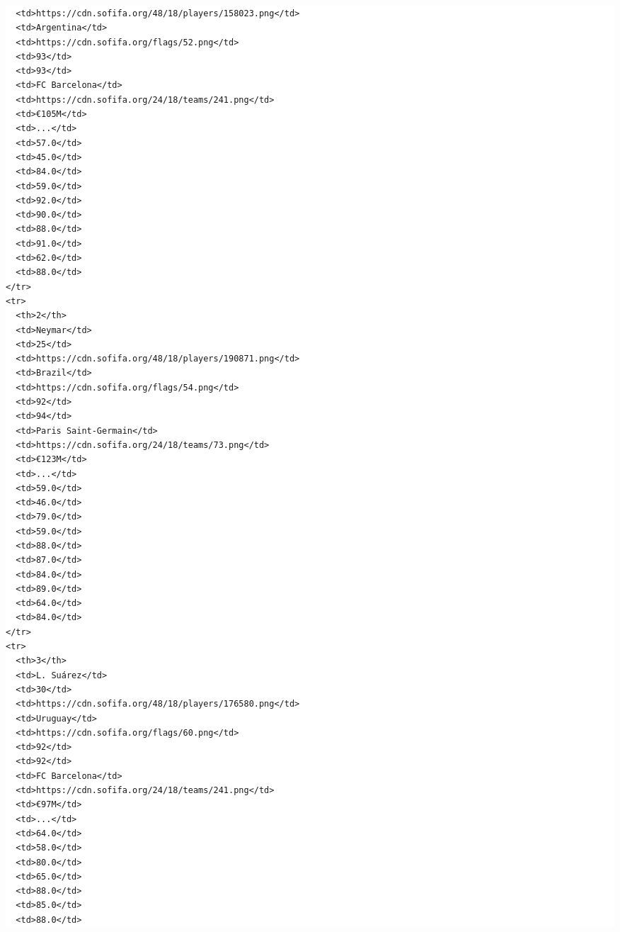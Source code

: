       <td>https://cdn.sofifa.org/48/18/players/158023.png</td>
      <td>Argentina</td>
      <td>https://cdn.sofifa.org/flags/52.png</td>
      <td>93</td>
      <td>93</td>
      <td>FC Barcelona</td>
      <td>https://cdn.sofifa.org/24/18/teams/241.png</td>
      <td>€105M</td>
      <td>...</td>
      <td>57.0</td>
      <td>45.0</td>
      <td>84.0</td>
      <td>59.0</td>
      <td>92.0</td>
      <td>90.0</td>
      <td>88.0</td>
      <td>91.0</td>
      <td>62.0</td>
      <td>88.0</td>
    </tr>
    <tr>
      <th>2</th>
      <td>Neymar</td>
      <td>25</td>
      <td>https://cdn.sofifa.org/48/18/players/190871.png</td>
      <td>Brazil</td>
      <td>https://cdn.sofifa.org/flags/54.png</td>
      <td>92</td>
      <td>94</td>
      <td>Paris Saint-Germain</td>
      <td>https://cdn.sofifa.org/24/18/teams/73.png</td>
      <td>€123M</td>
      <td>...</td>
      <td>59.0</td>
      <td>46.0</td>
      <td>79.0</td>
      <td>59.0</td>
      <td>88.0</td>
      <td>87.0</td>
      <td>84.0</td>
      <td>89.0</td>
      <td>64.0</td>
      <td>84.0</td>
    </tr>
    <tr>
      <th>3</th>
      <td>L. Suárez</td>
      <td>30</td>
      <td>https://cdn.sofifa.org/48/18/players/176580.png</td>
      <td>Uruguay</td>
      <td>https://cdn.sofifa.org/flags/60.png</td>
      <td>92</td>
      <td>92</td>
      <td>FC Barcelona</td>
      <td>https://cdn.sofifa.org/24/18/teams/241.png</td>
      <td>€97M</td>
      <td>...</td>
      <td>64.0</td>
      <td>58.0</td>
      <td>80.0</td>
      <td>65.0</td>
      <td>88.0</td>
      <td>85.0</td>
      <td>88.0</td>